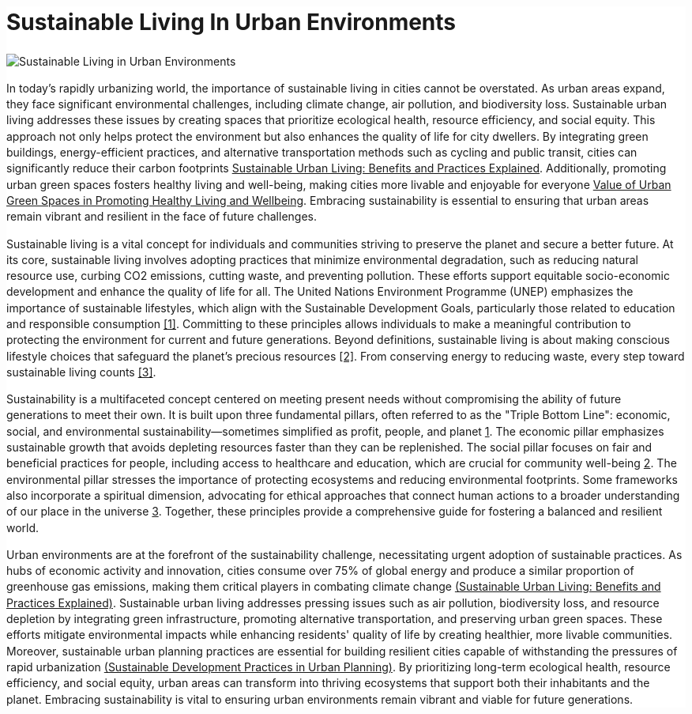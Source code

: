 # Sustainable Living In Urban Environments

![Sustainable Living in Urban Environments](https://image.pollinations.ai/prompt/Sustainable%20Living%20in%20Urban%20Environments%2C%20digital%20art%20style%2C%20photorealistic%20and%20professional)

In today’s rapidly urbanizing world, the importance of sustainable living in cities cannot be overstated. As urban areas expand, they face significant environmental challenges, including climate change, air pollution, and biodiversity loss. Sustainable urban living addresses these issues by creating spaces that prioritize ecological health, resource efficiency, and social equity. This approach not only helps protect the environment but also enhances the quality of life for city dwellers. By integrating green buildings, energy-efficient practices, and alternative transportation methods such as cycling and public transit, cities can significantly reduce their carbon footprints [Sustainable Urban Living: Benefits and Practices Explained](https://www.urbansplatter.com/2024/07/sustainable-urban-living/). Additionally, promoting urban green spaces fosters healthy living and well-being, making cities more livable and enjoyable for everyone [Value of Urban Green Spaces in Promoting Healthy Living and Wellbeing](https://pmc.ncbi.nlm.nih.gov/articles/PMC4556255/). Embracing sustainability is essential to ensuring that urban areas remain vibrant and resilient in the face of future challenges.

Sustainable living is a vital concept for individuals and communities striving to preserve the planet and secure a better future. At its core, sustainable living involves adopting practices that minimize environmental degradation, such as reducing natural resource use, curbing CO2 emissions, cutting waste, and preventing pollution. These efforts support equitable socio-economic development and enhance the quality of life for all. The United Nations Environment Programme (UNEP) emphasizes the importance of sustainable lifestyles, which align with the Sustainable Development Goals, particularly those related to education and responsible consumption [\[1\]](https://www.unep.org/explore-topics/resource-efficiency/what-we-do/sustainable-lifestyles). Committing to these principles allows individuals to make a meaningful contribution to protecting the environment for current and future generations. Beyond definitions, sustainable living is about making conscious lifestyle choices that safeguard the planet’s precious resources [\[2\]](https://sustainableliving.org.nz/understanding-sustainable-living-key-principles-explained/). From conserving energy to reducing waste, every step toward sustainable living counts [\[3\]](https://sustainableecolife.com/understanding-sustainable-living/).

Sustainability is a multifaceted concept centered on meeting present needs without compromising the ability of future generations to meet their own. It is built upon three fundamental pillars, often referred to as the "Triple Bottom Line": economic, social, and environmental sustainability—sometimes simplified as profit, people, and planet [1](https://youmatter.world/en/definition/definitions-sustainability-definition-examples-principles/). The economic pillar emphasizes sustainable growth that avoids depleting resources faster than they can be replenished. The social pillar focuses on fair and beneficial practices for people, including access to healthcare and education, which are crucial for community well-being [2](https://sustainability-success.com/three-pillars-of-sustainability/). The environmental pillar stresses the importance of protecting ecosystems and reducing environmental footprints. Some frameworks also incorporate a spiritual dimension, advocating for ethical approaches that connect human actions to a broader understanding of our place in the universe [3](https://www.uwosh.edu/sirt/wp-content/uploads/sites/86/2017/08/Ben-Eli_Sustainability-Definition-and-Five-Core-Principles.pdf). Together, these principles provide a comprehensive guide for fostering a balanced and resilient world.

Urban environments are at the forefront of the sustainability challenge, necessitating urgent adoption of sustainable practices. As hubs of economic activity and innovation, cities consume over 75% of global energy and produce a similar proportion of greenhouse gas emissions, making them critical players in combating climate change [(Sustainable Urban Living: Benefits and Practices Explained)](https://www.urbansplatter.com/2024/07/sustainable-urban-living/). Sustainable urban living addresses pressing issues such as air pollution, biodiversity loss, and resource depletion by integrating green infrastructure, promoting alternative transportation, and preserving urban green spaces. These efforts mitigate environmental impacts while enhancing residents' quality of life by creating healthier, more livable communities. Moreover, sustainable urban planning practices are essential for building resilient cities capable of withstanding the pressures of rapid urbanization [(Sustainable Development Practices in Urban Planning)](https://sigmaearth.com/sustainable-development-practices-in-urban-planning/). By prioritizing long-term ecological health, resource efficiency, and social equity, urban areas can transform into thriving ecosystems that support both their inhabitants and the planet. Embracing sustainability is vital to ensuring urban environments remain vibrant and viable for future generations.
